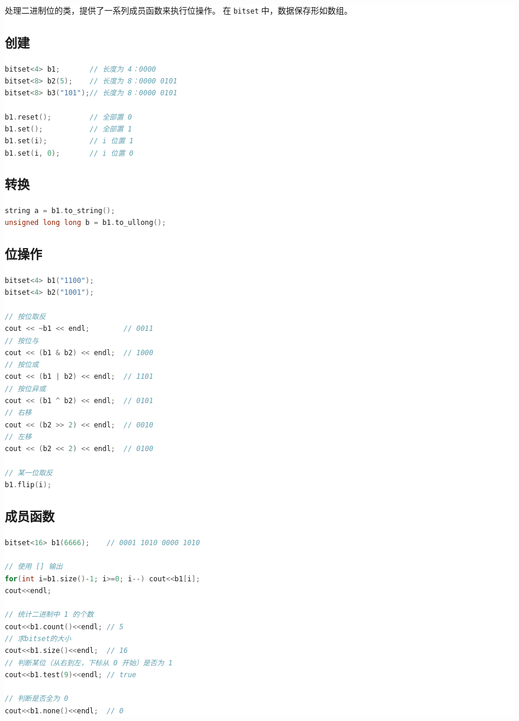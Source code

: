 处理二进制位的类，提供了一系列成员函数来执行位操作。
在 `bitset` 中，数据保存形如数组。

## 创建

```cpp
bitset<4> b1;       // 长度为 4：0000
bitset<8> b2(5);    // 长度为 8：0000 0101
bitset<8> b3("101");// 长度为 8：0000 0101

b1.reset();         // 全部置 0
b1.set();           // 全部置 1
b1.set(i);          // i 位置 1
b1.set(i, 0);       // i 位置 0
```

## 转换

```cpp
string a = b1.to_string();
unsigned long long b = b1.to_ullong();
```

## 位操作

```cpp
bitset<4> b1("1100");
bitset<4> b2("1001");

// 按位取反
cout << ~b1 << endl;        // 0011
// 按位与
cout << (b1 & b2) << endl;  // 1000
// 按位或
cout << (b1 | b2) << endl;  // 1101
// 按位异或
cout << (b1 ^ b2) << endl;  // 0101
// 右移
cout << (b2 >> 2) << endl;  // 0010
// 左移
cout << (b2 << 2) << endl;  // 0100

// 某一位取反
b1.flip(i);
```

## 成员函数

```cpp
bitset<16> b1(6666);    // 0001 1010 0000 1010

// 使用 [] 输出
for(int i=b1.size()-1; i>=0; i--) cout<<b1[i];
cout<<endl;

// 统计二进制中 1 的个数
cout<<b1.count()<<endl; // 5
// 求bitset的大小
cout<<b1.size()<<endl;  // 16
// 判断某位（从右到左，下标从 0 开始）是否为 1
cout<<b1.test(9)<<endl; // true

// 判断是否全为 0
cout<<b1.none()<<endl;  // 0
```